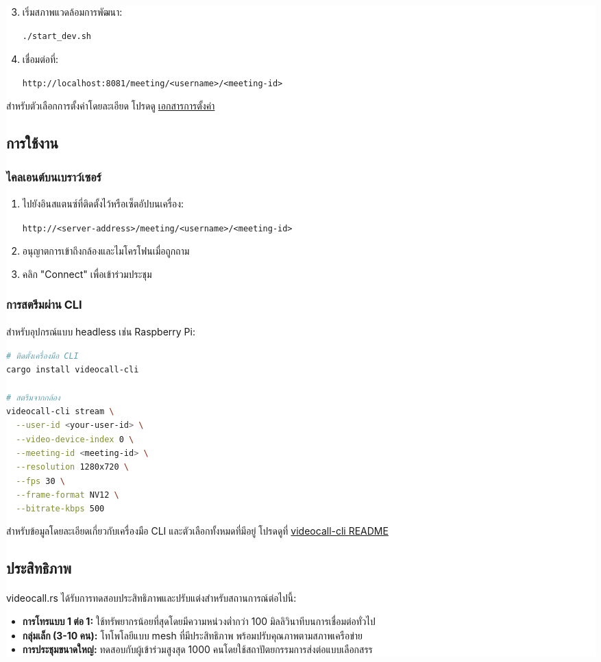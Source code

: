 3. เริ่มสภาพแวดล้อมการพัฒนา:
   ```
   ./start_dev.sh
   ```

4. เชื่อมต่อที่:
   ```
   http://localhost:8081/meeting/<username>/<meeting-id>
   ```

สำหรับตัวเลือกการตั้งค่าโดยละเอียด โปรดดู [เอกสารการตั้งค่า](https://docs.videocall.rs/setup)

## การใช้งาน

### ไคลเอนต์บนเบราว์เซอร์

1. ไปยังอินสแตนซ์ที่ติดตั้งไว้หรือเซ็ตอัปบนเครื่อง:
   ```
   http://<server-address>/meeting/<username>/<meeting-id>
   ```

2. อนุญาตการเข้าถึงกล้องและไมโครโฟนเมื่อถูกถาม

3. คลิก "Connect" เพื่อเข้าร่วมประชุม

### การสตรีมผ่าน CLI

สำหรับอุปกรณ์แบบ headless เช่น Raspberry Pi:

```bash
# ติดตั้งเครื่องมือ CLI
cargo install videocall-cli

# สตรีมจากกล้อง
videocall-cli stream \
  --user-id <your-user-id> \
  --video-device-index 0 \
  --meeting-id <meeting-id> \
  --resolution 1280x720 \
  --fps 30 \
  --frame-format NV12 \
  --bitrate-kbps 500
```
สำหรับข้อมูลโดยละเอียดเกี่ยวกับเครื่องมือ CLI และตัวเลือกทั้งหมดที่มีอยู่ โปรดดูที่ [videocall-cli README](https://raw.githubusercontent.com/security-union/videocall-rs/main/videocall-cli/README.md)

## ประสิทธิภาพ

videocall.rs ได้รับการทดสอบประสิทธิภาพและปรับแต่งสำหรับสถานการณ์ต่อไปนี้:

- **การโทรแบบ 1 ต่อ 1:** ใช้ทรัพยากรน้อยที่สุดโดยมีความหน่วงต่ำกว่า 100 มิลลิวินาทีบนการเชื่อมต่อทั่วไป
- **กลุ่มเล็ก (3-10 คน):** โทโพโลยีแบบ mesh ที่มีประสิทธิภาพ พร้อมปรับคุณภาพตามสภาพเครือข่าย
- **การประชุมขนาดใหญ่:** ทดสอบกับผู้เข้าร่วมสูงสุด 1000 คนโดยใช้สถาปัตยกรรมการส่งต่อแบบเลือกสรร
